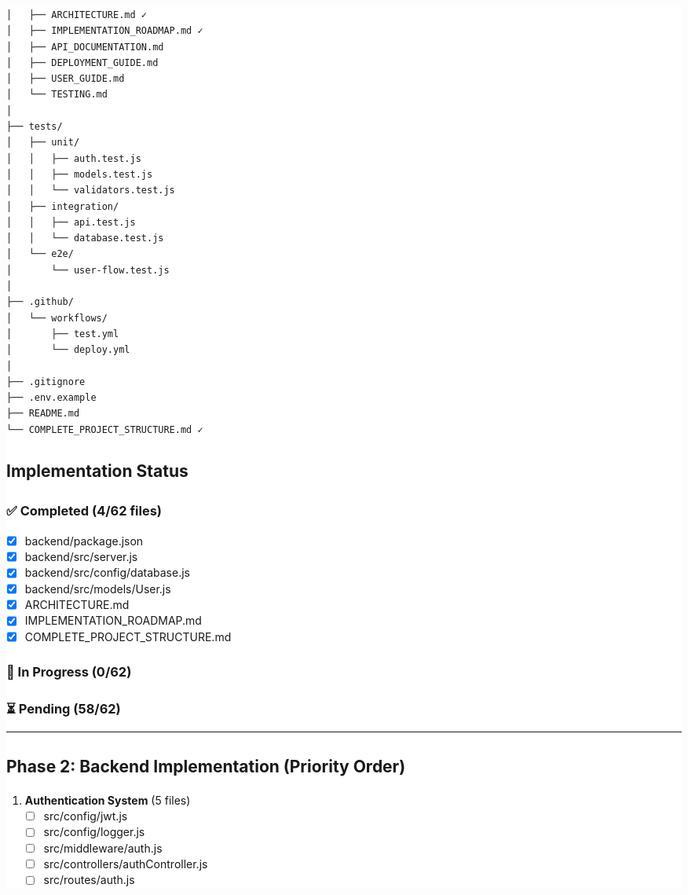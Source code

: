 ```
│   ├── ARCHITECTURE.md ✓
│   ├── IMPLEMENTATION_ROADMAP.md ✓
│   ├── API_DOCUMENTATION.md
│   ├── DEPLOYMENT_GUIDE.md
│   ├── USER_GUIDE.md
│   └── TESTING.md
│
├── tests/
│   ├── unit/
│   │   ├── auth.test.js
│   │   ├── models.test.js
│   │   └── validators.test.js
│   ├── integration/
│   │   ├── api.test.js
│   │   └── database.test.js
│   └── e2e/
│       └── user-flow.test.js
│
├── .github/
│   └── workflows/
│       ├── test.yml
│       └── deploy.yml
│
├── .gitignore
├── .env.example
├── README.md
└── COMPLETE_PROJECT_STRUCTURE.md ✓
```

## Implementation Status

### ✅ Completed (4/62 files)
- [x] backend/package.json
- [x] backend/src/server.js
- [x] backend/src/config/database.js
- [x] backend/src/models/User.js
- [x] ARCHITECTURE.md
- [x] IMPLEMENTATION_ROADMAP.md
- [x] COMPLETE_PROJECT_STRUCTURE.md

### 🔄 In Progress (0/62)

### ⏳ Pending (58/62)

---

## Phase 2: Backend Implementation (Priority Order)

1. **Authentication System** (5 files)
   - [ ] src/config/jwt.js
   - [ ] src/config/logger.js
   - [ ] src/middleware/auth.js
   - [ ] src/controllers/authController.js
   - [ ] src/routes/auth.js
